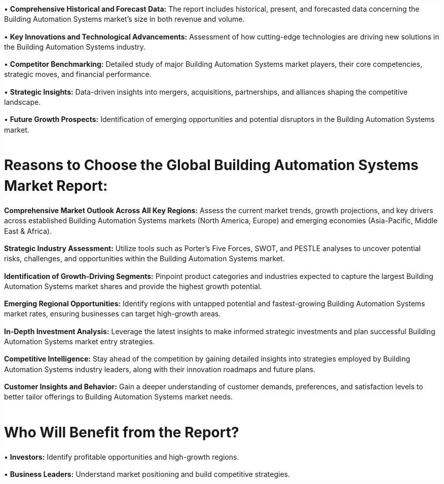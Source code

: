 • <strong>Comprehensive Historical and Forecast Data:</strong> The report includes historical, present, and forecasted data concerning the Building Automation Systems market’s size in both revenue and volume.

• <strong>Key Innovations and Technological Advancements:</strong> Assessment of how cutting-edge technologies are driving new solutions in the Building Automation Systems industry.

• <strong>Competitor Benchmarking:</strong> Detailed study of major Building Automation Systems market players, their core competencies, strategic moves, and financial performance.

• <strong>Strategic Insights:</strong> Data-driven insights into mergers, acquisitions, partnerships, and alliances shaping the competitive landscape.

• <strong>Future Growth Prospects:</strong> Identification of emerging opportunities and potential disruptors in the Building Automation Systems market.

# <strong>Reasons to Choose the Global Building Automation Systems Market Report:</strong>

<strong>Comprehensive Market Outlook Across All Key Regions:</strong>
Assess the current market trends, growth projections, and key drivers across established Building Automation Systems markets (North America, Europe) and emerging economies (Asia-Pacific, Middle East & Africa).

<strong>Strategic Industry Assessment:</strong>
Utilize tools such as Porter’s Five Forces, SWOT, and PESTLE analyses to uncover potential risks, challenges, and opportunities within the Building Automation Systems market.

<strong>Identification of Growth-Driving Segments:</strong>
Pinpoint product categories and industries expected to capture the largest Building Automation Systems market shares and provide the highest growth potential.

<strong>Emerging Regional Opportunities:</strong>
Identify regions with untapped potential and fastest-growing Building Automation Systems market rates, ensuring businesses can target high-growth areas.

<strong>In-Depth Investment Analysis:</strong>
Leverage the latest insights to make informed strategic investments and plan successful Building Automation Systems market entry strategies.

<strong>Competitive Intelligence:</strong>
Stay ahead of the competition by gaining detailed insights into strategies employed by Building Automation Systems industry leaders, along with their innovation roadmaps and future plans.

<strong>Customer Insights and Behavior:</strong>
Gain a deeper understanding of customer demands, preferences, and satisfaction levels to better tailor offerings to Building Automation Systems market needs.

# <strong>Who Will Benefit from the Report?</strong>

• <strong>Investors:</strong> Identify profitable opportunities and high-growth regions.

• <strong>Business Leaders:</strong> Understand market positioning and build competitive strategies.
